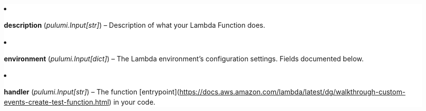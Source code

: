 <li><p><strong>description</strong> (<em>pulumi.Input</em><em>[</em><em>str</em><em>]</em>) – Description of what your Lambda Function does.</p></li>
<li><p><strong>environment</strong> (<em>pulumi.Input</em><em>[</em><em>dict</em><em>]</em>) – The Lambda environment’s configuration settings. Fields documented below.</p></li>
<li><p><strong>handler</strong> (<em>pulumi.Input</em><em>[</em><em>str</em><em>]</em>) – The function [entrypoint](<a class="reference external" href="https://docs.aws.amazon.com/lambda/latest/dg/walkthrough-custom-events-create-test-function.html">https://docs.aws.amazon.com/lambda/latest/dg/walkthrough-custom-events-create-test-function.html</a>) in your code.</p></li>
